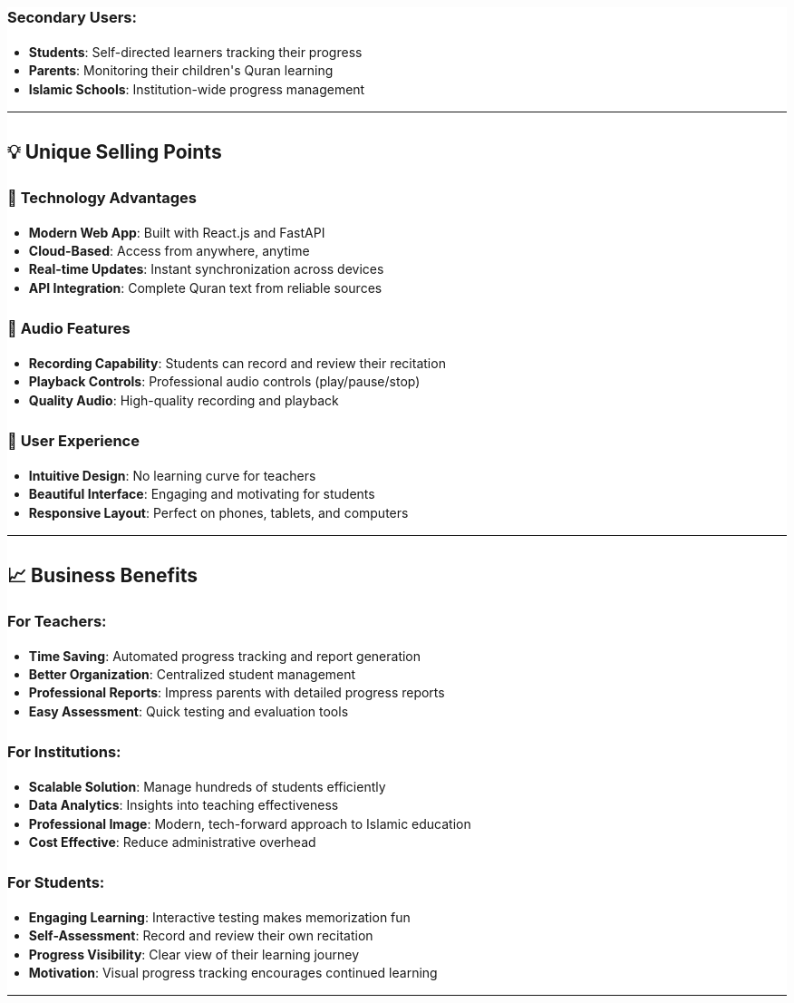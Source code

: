 ### **Secondary Users:**
- **Students**: Self-directed learners tracking their progress
- **Parents**: Monitoring their children's Quran learning
- **Islamic Schools**: Institution-wide progress management

---

## 💡 **Unique Selling Points**

### 🚀 **Technology Advantages**
- **Modern Web App**: Built with React.js and FastAPI
- **Cloud-Based**: Access from anywhere, anytime
- **Real-time Updates**: Instant synchronization across devices
- **API Integration**: Complete Quran text from reliable sources

### 🎵 **Audio Features**
- **Recording Capability**: Students can record and review their recitation
- **Playback Controls**: Professional audio controls (play/pause/stop)
- **Quality Audio**: High-quality recording and playback

### 📱 **User Experience**
- **Intuitive Design**: No learning curve for teachers
- **Beautiful Interface**: Engaging and motivating for students
- **Responsive Layout**: Perfect on phones, tablets, and computers

---

## 📈 **Business Benefits**

### **For Teachers:**
- **Time Saving**: Automated progress tracking and report generation
- **Better Organization**: Centralized student management
- **Professional Reports**: Impress parents with detailed progress reports
- **Easy Assessment**: Quick testing and evaluation tools

### **For Institutions:**
- **Scalable Solution**: Manage hundreds of students efficiently
- **Data Analytics**: Insights into teaching effectiveness
- **Professional Image**: Modern, tech-forward approach to Islamic education
- **Cost Effective**: Reduce administrative overhead

### **For Students:**
- **Engaging Learning**: Interactive testing makes memorization fun
- **Self-Assessment**: Record and review their own recitation
- **Progress Visibility**: Clear view of their learning journey
- **Motivation**: Visual progress tracking encourages continued learning

---
